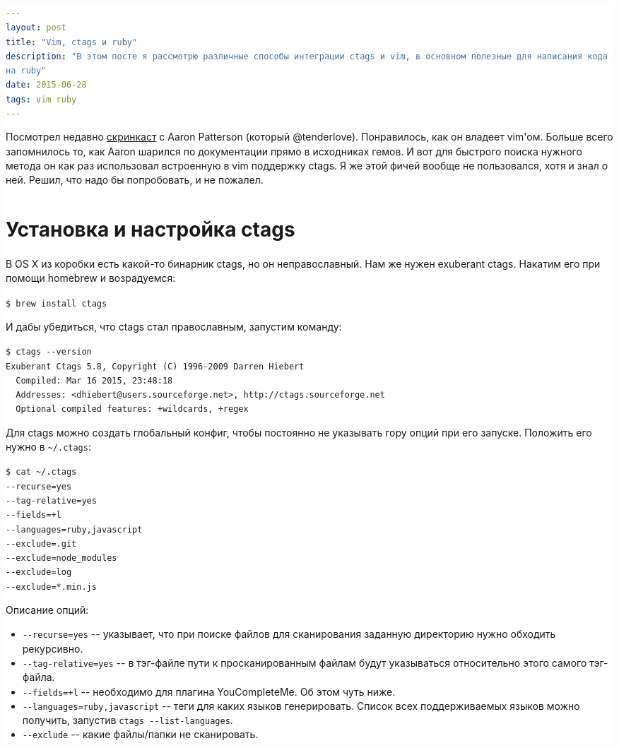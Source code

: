 ```yaml
---
layout: post
title: "Vim, ctags и ruby"
description: "В этом посте я рассмотрю различные способы интеграции ctags и vim, в основном полезные для написания кода на ruby"
date: 2015-06-28
tags: vim ruby
---
```


Посмотрел недавно [скринкаст](http://www.pluralsight.com/courses/play-by-play-aaron-patterson)
с Aaron Patterson (который @tenderlove). Понравилось, как он владеет vim'ом.
Больше всего запомнилось то, как Aaron шарился по документации прямо в исходниках
гемов. И вот для быстрого поиска нужного метода он как раз использовал встроенную
в vim поддержку ctags. Я же этой фичей вообще не пользовался, хотя и знал о ней.
Решил, что надо бы попробовать, и не пожалел.

# Установка и настройка ctags

В OS X из коробки есть какой-то бинарник ctags, но он неправославный.
Нам же нужен exuberant ctags. Накатим его при помощи homebrew и возрадуемся:

    $ brew install ctags

И дабы убедиться, что ctags стал православным, запустим команду:

    $ ctags --version
    Exuberant Ctags 5.8, Copyright (C) 1996-2009 Darren Hiebert
      Compiled: Mar 16 2015, 23:48:18
      Addresses: <dhiebert@users.sourceforge.net>, http://ctags.sourceforge.net
      Optional compiled features: +wildcards, +regex

Для ctags можно создать глобальный конфиг, чтобы постоянно не указывать гору опций
при его запуске. Положить его нужно в `~/.ctags`:

    $ cat ~/.ctags
    --recurse=yes
    --tag-relative=yes
    --fields=+l
    --languages=ruby,javascript
    --exclude=.git
    --exclude=node_modules
    --exclude=log
    --exclude=*.min.js

Oписание опций:

+ `--recurse=yes` -- указывает, что при поиске файлов для сканирования заданную
директорию нужно обходить рекурсивно.
+ `--tag-relative=yes` -- в тэг-файле пути к просканированным файлам будут указываться
относительно этого самого тэг-файла.
+ `--fields=+l` -- необходимо для плагина YouCompleteMe. Об этом чуть ниже.
+ `--languages=ruby,javascript` -- теги для каких языков генерировать. Список всех
поддерживаемых языков можно получить, запустив `ctags --list-languages`.
+ `--exclude` -- какие файлы/папки не сканировать.
